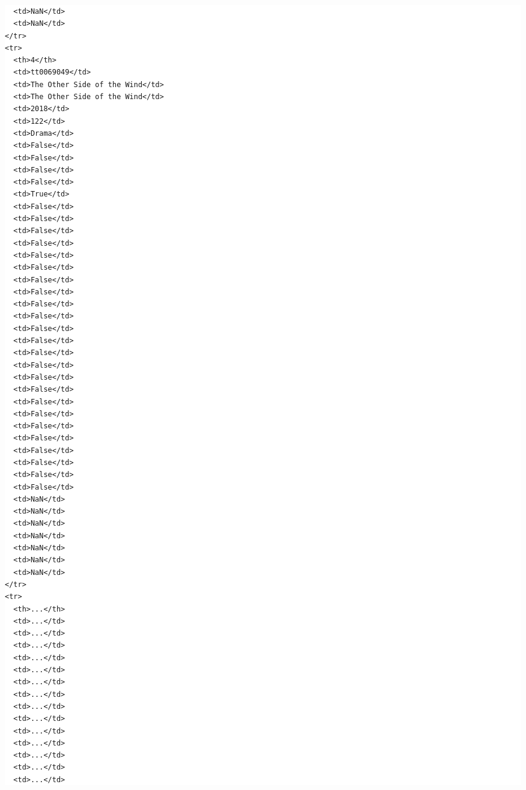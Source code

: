       <td>NaN</td>
      <td>NaN</td>
    </tr>
    <tr>
      <th>4</th>
      <td>tt0069049</td>
      <td>The Other Side of the Wind</td>
      <td>The Other Side of the Wind</td>
      <td>2018</td>
      <td>122</td>
      <td>Drama</td>
      <td>False</td>
      <td>False</td>
      <td>False</td>
      <td>False</td>
      <td>True</td>
      <td>False</td>
      <td>False</td>
      <td>False</td>
      <td>False</td>
      <td>False</td>
      <td>False</td>
      <td>False</td>
      <td>False</td>
      <td>False</td>
      <td>False</td>
      <td>False</td>
      <td>False</td>
      <td>False</td>
      <td>False</td>
      <td>False</td>
      <td>False</td>
      <td>False</td>
      <td>False</td>
      <td>False</td>
      <td>False</td>
      <td>False</td>
      <td>False</td>
      <td>False</td>
      <td>False</td>
      <td>NaN</td>
      <td>NaN</td>
      <td>NaN</td>
      <td>NaN</td>
      <td>NaN</td>
      <td>NaN</td>
      <td>NaN</td>
    </tr>
    <tr>
      <th>...</th>
      <td>...</td>
      <td>...</td>
      <td>...</td>
      <td>...</td>
      <td>...</td>
      <td>...</td>
      <td>...</td>
      <td>...</td>
      <td>...</td>
      <td>...</td>
      <td>...</td>
      <td>...</td>
      <td>...</td>
      <td>...</td>